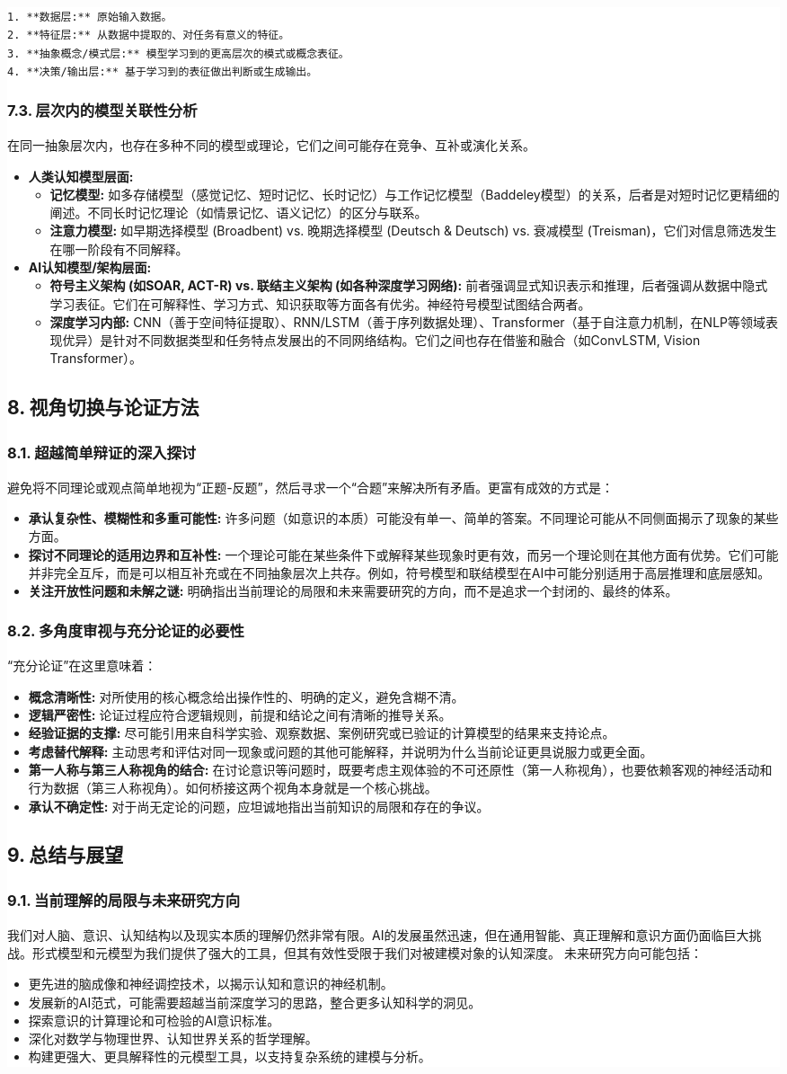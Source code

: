     1. **数据层:** 原始输入数据。
    2. **特征层:** 从数据中提取的、对任务有意义的特征。
    3. **抽象概念/模式层:** 模型学习到的更高层次的模式或概念表征。
    4. **决策/输出层:** 基于学习到的表征做出判断或生成输出。

### 7.3. 层次内的模型关联性分析

在同一抽象层次内，也存在多种不同的模型或理论，它们之间可能存在竞争、互补或演化关系。

- **人类认知模型层面:**
  - **记忆模型:** 如多存储模型（感觉记忆、短时记忆、长时记忆）与工作记忆模型（Baddeley模型）的关系，后者是对短时记忆更精细的阐述。不同长时记忆理论（如情景记忆、语义记忆）的区分与联系。
  - **注意力模型:** 如早期选择模型 (Broadbent) vs. 晚期选择模型 (Deutsch & Deutsch) vs. 衰减模型 (Treisman)，它们对信息筛选发生在哪一阶段有不同解释。
- **AI认知模型/架构层面:**
  - **符号主义架构 (如SOAR, ACT-R) vs. 联结主义架构 (如各种深度学习网络):** 前者强调显式知识表示和推理，后者强调从数据中隐式学习表征。它们在可解释性、学习方式、知识获取等方面各有优劣。神经符号模型试图结合两者。
  - **深度学习内部:** CNN（善于空间特征提取）、RNN/LSTM（善于序列数据处理）、Transformer（基于自注意力机制，在NLP等领域表现优异）是针对不同数据类型和任务特点发展出的不同网络结构。它们之间也存在借鉴和融合（如ConvLSTM, Vision Transformer）。

## 8. 视角切换与论证方法

### 8.1. 超越简单辩证的深入探讨

避免将不同理论或观点简单地视为“正题-反题”，然后寻求一个“合题”来解决所有矛盾。更富有成效的方式是：

- **承认复杂性、模糊性和多重可能性:** 许多问题（如意识的本质）可能没有单一、简单的答案。不同理论可能从不同侧面揭示了现象的某些方面。
- **探讨不同理论的适用边界和互补性:** 一个理论可能在某些条件下或解释某些现象时更有效，而另一个理论则在其他方面有优势。它们可能并非完全互斥，而是可以相互补充或在不同抽象层次上共存。例如，符号模型和联结模型在AI中可能分别适用于高层推理和底层感知。
- **关注开放性问题和未解之谜:** 明确指出当前理论的局限和未来需要研究的方向，而不是追求一个封闭的、最终的体系。

### 8.2. 多角度审视与充分论证的必要性

“充分论证”在这里意味着：

- **概念清晰性:** 对所使用的核心概念给出操作性的、明确的定义，避免含糊不清。
- **逻辑严密性:** 论证过程应符合逻辑规则，前提和结论之间有清晰的推导关系。
- **经验证据的支撑:** 尽可能引用来自科学实验、观察数据、案例研究或已验证的计算模型的结果来支持论点。
- **考虑替代解释:** 主动思考和评估对同一现象或问题的其他可能解释，并说明为什么当前论证更具说服力或更全面。
- **第一人称与第三人称视角的结合:** 在讨论意识等问题时，既要考虑主观体验的不可还原性（第一人称视角），也要依赖客观的神经活动和行为数据（第三人称视角）。如何桥接这两个视角本身就是一个核心挑战。
- **承认不确定性:** 对于尚无定论的问题，应坦诚地指出当前知识的局限和存在的争议。

## 9. 总结与展望

### 9.1. 当前理解的局限与未来研究方向

我们对人脑、意识、认知结构以及现实本质的理解仍然非常有限。AI的发展虽然迅速，但在通用智能、真正理解和意识方面仍面临巨大挑战。形式模型和元模型为我们提供了强大的工具，但其有效性受限于我们对被建模对象的认知深度。
未来研究方向可能包括：

- 更先进的脑成像和神经调控技术，以揭示认知和意识的神经机制。
- 发展新的AI范式，可能需要超越当前深度学习的思路，整合更多认知科学的洞见。
- 探索意识的计算理论和可检验的AI意识标准。
- 深化对数学与物理世界、认知世界关系的哲学理解。
- 构建更强大、更具解释性的元模型工具，以支持复杂系统的建模与分析。
